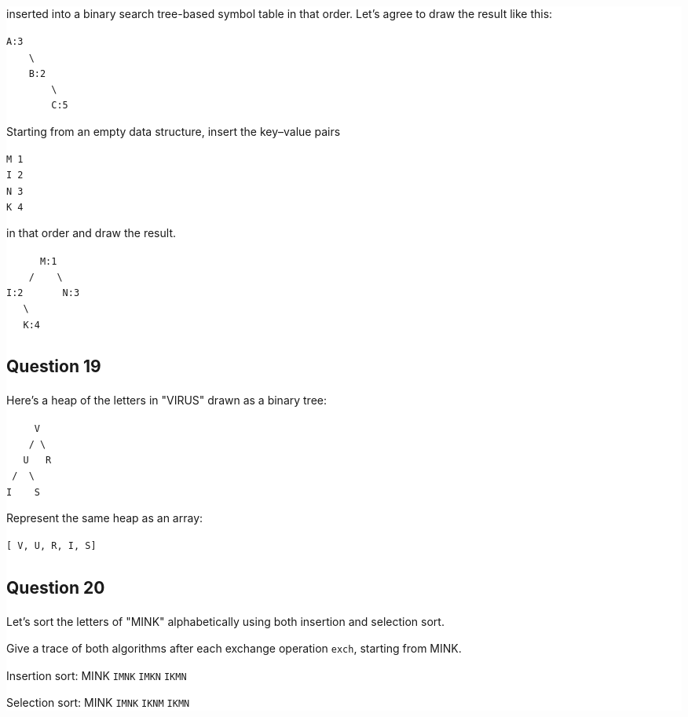 inserted into a binary search tree-based symbol table in that order. Let’s agree to draw the result like this:

```
A:3
    \
    B:2
        \
        C:5
```

Starting from an empty data structure, insert the key–value pairs

```
M 1
I 2
N 3
K 4
```

in that order and draw the result.

```
      M:1
    /    \
I:2       N:3
   \
   K:4
```

## Question 19

Here’s a heap of the letters in "VIRUS" drawn as a binary tree:

```
     V
    / \
   U   R
 /  \
I    S
```

Represent the same heap as an array:

```
[ V, U, R, I, S]
```

## Question 20

Let’s sort the letters of "MINK" alphabetically using both insertion and selection sort.

Give a trace of both algorithms after each exchange operation `exch`, starting from MINK.

Insertion sort: MINK `IMNK` `IMKN` `IKMN`

Selection sort: MINK `IMNK` `IKNM` `IKMN`

